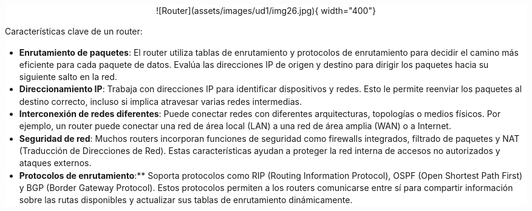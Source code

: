 <center>![Router](assets/images/ud1/img26.jpg){ width="400"}</center>

Características clave de un router:

* **Enrutamiento de paquetes**: El router utiliza tablas de enrutamiento y protocolos de enrutamiento para decidir el camino más eficiente para cada paquete de datos. Evalúa las direcciones IP de origen y destino para dirigir los paquetes hacia su siguiente salto en la red.
* **Direccionamiento IP**: Trabaja con direcciones IP para identificar dispositivos y redes. Esto le permite reenviar los paquetes al destino correcto, incluso si implica atravesar varias redes intermedias.
* **Interconexión de redes diferentes**: Puede conectar redes con diferentes arquitecturas, topologías o medios físicos. Por ejemplo, un router puede conectar una red de área local (LAN) a una red de área amplia (WAN) o a Internet.
* **Seguridad de red**: Muchos routers incorporan funciones de seguridad como firewalls integrados, filtrado de paquetes y NAT (Traducción de Direcciones de Red). Estas características ayudan a proteger la red interna de accesos no autorizados y ataques externos.
* **Protocolos de enrutamiento**:** Soporta protocolos como RIP (Routing Information Protocol), OSPF (Open Shortest Path First) y BGP (Border Gateway Protocol). Estos protocolos permiten a los routers comunicarse entre sí para compartir información sobre las rutas disponibles y actualizar sus tablas de enrutamiento dinámicamente.